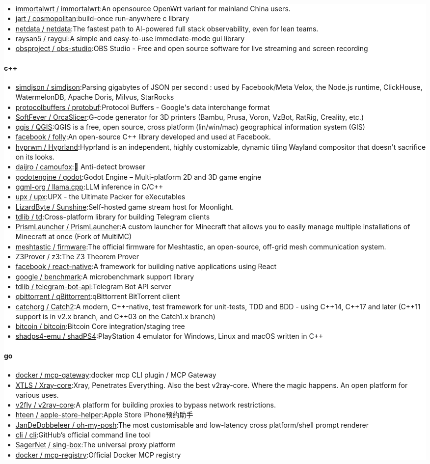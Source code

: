 * [immortalwrt / immortalwrt](https://github.com/immortalwrt/immortalwrt):An opensource OpenWrt variant for mainland China users.
* [jart / cosmopolitan](https://github.com/jart/cosmopolitan):build-once run-anywhere c library
* [netdata / netdata](https://github.com/netdata/netdata):The fastest path to AI-powered full stack observability, even for lean teams.
* [raysan5 / raygui](https://github.com/raysan5/raygui):A simple and easy-to-use immediate-mode gui library
* [obsproject / obs-studio](https://github.com/obsproject/obs-studio):OBS Studio - Free and open source software for live streaming and screen recording

#### c++
* [simdjson / simdjson](https://github.com/simdjson/simdjson):Parsing gigabytes of JSON per second : used by Facebook/Meta Velox, the Node.js runtime, ClickHouse, WatermelonDB, Apache Doris, Milvus, StarRocks
* [protocolbuffers / protobuf](https://github.com/protocolbuffers/protobuf):Protocol Buffers - Google's data interchange format
* [SoftFever / OrcaSlicer](https://github.com/SoftFever/OrcaSlicer):G-code generator for 3D printers (Bambu, Prusa, Voron, VzBot, RatRig, Creality, etc.)
* [qgis / QGIS](https://github.com/qgis/QGIS):QGIS is a free, open source, cross platform (lin/win/mac) geographical information system (GIS)
* [facebook / folly](https://github.com/facebook/folly):An open-source C++ library developed and used at Facebook.
* [hyprwm / Hyprland](https://github.com/hyprwm/Hyprland):Hyprland is an independent, highly customizable, dynamic tiling Wayland compositor that doesn't sacrifice on its looks.
* [daijro / camoufox](https://github.com/daijro/camoufox):🦊 Anti-detect browser
* [godotengine / godot](https://github.com/godotengine/godot):Godot Engine – Multi-platform 2D and 3D game engine
* [ggml-org / llama.cpp](https://github.com/ggml-org/llama.cpp):LLM inference in C/C++
* [upx / upx](https://github.com/upx/upx):UPX - the Ultimate Packer for eXecutables
* [LizardByte / Sunshine](https://github.com/LizardByte/Sunshine):Self-hosted game stream host for Moonlight.
* [tdlib / td](https://github.com/tdlib/td):Cross-platform library for building Telegram clients
* [PrismLauncher / PrismLauncher](https://github.com/PrismLauncher/PrismLauncher):A custom launcher for Minecraft that allows you to easily manage multiple installations of Minecraft at once (Fork of MultiMC)
* [meshtastic / firmware](https://github.com/meshtastic/firmware):The official firmware for Meshtastic, an open-source, off-grid mesh communication system.
* [Z3Prover / z3](https://github.com/Z3Prover/z3):The Z3 Theorem Prover
* [facebook / react-native](https://github.com/facebook/react-native):A framework for building native applications using React
* [google / benchmark](https://github.com/google/benchmark):A microbenchmark support library
* [tdlib / telegram-bot-api](https://github.com/tdlib/telegram-bot-api):Telegram Bot API server
* [qbittorrent / qBittorrent](https://github.com/qbittorrent/qBittorrent):qBittorrent BitTorrent client
* [catchorg / Catch2](https://github.com/catchorg/Catch2):A modern, C++-native, test framework for unit-tests, TDD and BDD - using C++14, C++17 and later (C++11 support is in v2.x branch, and C++03 on the Catch1.x branch)
* [bitcoin / bitcoin](https://github.com/bitcoin/bitcoin):Bitcoin Core integration/staging tree
* [shadps4-emu / shadPS4](https://github.com/shadps4-emu/shadPS4):PlayStation 4 emulator for Windows, Linux and macOS written in C++

#### go
* [docker / mcp-gateway](https://github.com/docker/mcp-gateway):docker mcp CLI plugin / MCP Gateway
* [XTLS / Xray-core](https://github.com/XTLS/Xray-core):Xray, Penetrates Everything. Also the best v2ray-core. Where the magic happens. An open platform for various uses.
* [v2fly / v2ray-core](https://github.com/v2fly/v2ray-core):A platform for building proxies to bypass network restrictions.
* [hteen / apple-store-helper](https://github.com/hteen/apple-store-helper):Apple Store iPhone预约助手
* [JanDeDobbeleer / oh-my-posh](https://github.com/JanDeDobbeleer/oh-my-posh):The most customisable and low-latency cross platform/shell prompt renderer
* [cli / cli](https://github.com/cli/cli):GitHub’s official command line tool
* [SagerNet / sing-box](https://github.com/SagerNet/sing-box):The universal proxy platform
* [docker / mcp-registry](https://github.com/docker/mcp-registry):Official Docker MCP registry